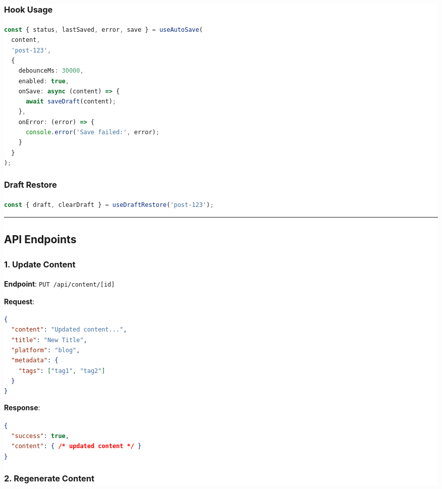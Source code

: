 ### Hook Usage

```typescript
const { status, lastSaved, error, save } = useAutoSave(
  content,
  'post-123',
  {
    debounceMs: 30000,
    enabled: true,
    onSave: async (content) => {
      await saveDraft(content);
    },
    onError: (error) => {
      console.error('Save failed:', error);
    }
  }
);
```

### Draft Restore

```typescript
const { draft, clearDraft } = useDraftRestore('post-123');
```

---

## API Endpoints

### 1. Update Content

**Endpoint**: `PUT /api/content/[id]`

**Request**:
```json
{
  "content": "Updated content...",
  "title": "New Title",
  "platform": "blog",
  "metadata": {
    "tags": ["tag1", "tag2"]
  }
}
```

**Response**:
```json
{
  "success": true,
  "content": { /* updated content */ }
}
```

### 2. Regenerate Content
